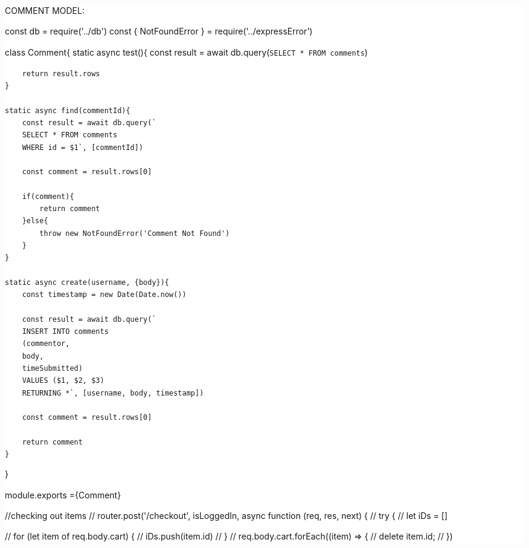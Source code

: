 COMMENT MODEL:

const db = require('../db')
const { NotFoundError } = require('../expressError')

class Comment{
    static async test(){
        const result = await db.query(`SELECT * FROM comments`)

        return result.rows
    }

    static async find(commentId){
        const result = await db.query(`
        SELECT * FROM comments
        WHERE id = $1`, [commentId])

        const comment = result.rows[0]

        if(comment){
            return comment
        }else{
            throw new NotFoundError('Comment Not Found')
        }
    }

    static async create(username, {body}){
        const timestamp = new Date(Date.now())

        const result = await db.query(`
        INSERT INTO comments
        (commentor,
        body,
        timeSubmitted)
        VALUES ($1, $2, $3)
        RETURNING *`, [username, body, timestamp])

        const comment = result.rows[0]

        return comment
    }
}

module.exports ={Comment}


//checking out items
// router.post('/checkout', isLoggedIn, async function (req, res, next) {
//     try {
//         let iDs = []

//         for (let item of req.body.cart) {
//             iDs.push(item.id)
//         }
//         req.body.cart.forEach((item) => {
//             delete item.id;
//         })
